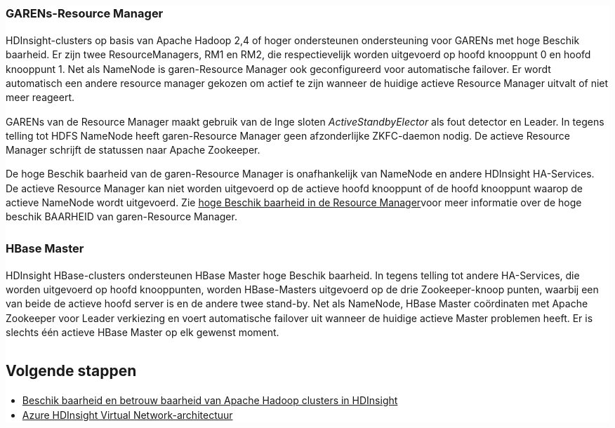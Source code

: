 ### <a name="yarn-resourcemanager"></a>GARENs-Resource Manager

HDInsight-clusters op basis van Apache Hadoop 2,4 of hoger ondersteunen ondersteuning voor GARENs met hoge Beschik baarheid. Er zijn twee ResourceManagers, RM1 en RM2, die respectievelijk worden uitgevoerd op hoofd knooppunt 0 en hoofd knooppunt 1. Net als NameNode is garen-Resource Manager ook geconfigureerd voor automatische failover. Er wordt automatisch een andere resource manager gekozen om actief te zijn wanneer de huidige actieve Resource Manager uitvalt of niet meer reageert.

GARENs van de Resource Manager maakt gebruik van de Inge sloten *ActiveStandbyElector* als fout detector en Leader. In tegens telling tot HDFS NameNode heeft garen-Resource Manager geen afzonderlijke ZKFC-daemon nodig. De actieve Resource Manager schrijft de statussen naar Apache Zookeeper.

De hoge Beschik baarheid van de garen-Resource Manager is onafhankelijk van NameNode en andere HDInsight HA-Services. De actieve Resource Manager kan niet worden uitgevoerd op de actieve hoofd knooppunt of de hoofd knooppunt waarop de actieve NameNode wordt uitgevoerd. Zie [hoge Beschik baarheid in de Resource Manager](https://hadoop.apache.org/docs/current/hadoop-yarn/hadoop-yarn-site/ResourceManagerHA.html)voor meer informatie over de hoge beschik BAARHEID van garen-Resource Manager.

### <a name="hbase-master"></a>HBase Master

HDInsight HBase-clusters ondersteunen HBase Master hoge Beschik baarheid. In tegens telling tot andere HA-Services, die worden uitgevoerd op hoofd knooppunten, worden HBase-Masters uitgevoerd op de drie Zookeeper-knoop punten, waarbij een van beide de actieve hoofd server is en de andere twee stand-by. Net als NameNode, HBase Master coördinaten met Apache Zookeeper voor Leader verkiezing en voert automatische failover uit wanneer de huidige actieve Master problemen heeft. Er is slechts één actieve HBase Master op elk gewenst moment.

## <a name="next-steps"></a>Volgende stappen

- [Beschik baarheid en betrouw baarheid van Apache Hadoop clusters in HDInsight](hdinsight-high-availability-linux.md)
- [Azure HDInsight Virtual Network-architectuur](hdinsight-virtual-network-architecture.md)
